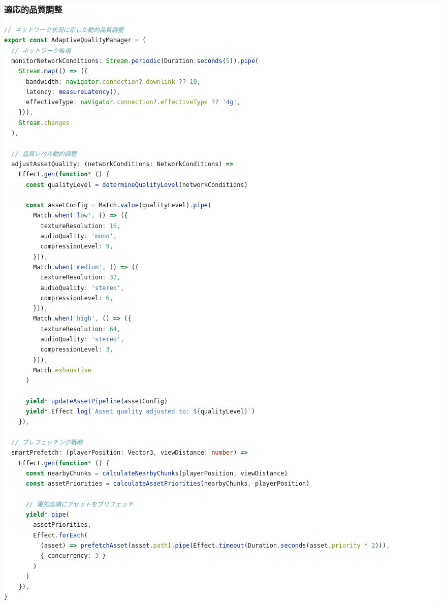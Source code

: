 ### 適応的品質調整

```typescript
// ネットワーク状況に応じた動的品質調整
export const AdaptiveQualityManager = {
  // ネットワーク監視
  monitorNetworkConditions: Stream.periodic(Duration.seconds(5)).pipe(
    Stream.map(() => ({
      bandwidth: navigator.connection?.downlink ?? 10,
      latency: measureLatency(),
      effectiveType: navigator.connection?.effectiveType ?? '4g',
    })),
    Stream.changes
  ),

  // 品質レベル動的調整
  adjustAssetQuality: (networkConditions: NetworkConditions) =>
    Effect.gen(function* () {
      const qualityLevel = determineQualityLevel(networkConditions)

      const assetConfig = Match.value(qualityLevel).pipe(
        Match.when('low', () => ({
          textureResolution: 16,
          audioQuality: 'mono',
          compressionLevel: 9,
        })),
        Match.when('medium', () => ({
          textureResolution: 32,
          audioQuality: 'stereo',
          compressionLevel: 6,
        })),
        Match.when('high', () => ({
          textureResolution: 64,
          audioQuality: 'stereo',
          compressionLevel: 3,
        })),
        Match.exhaustive
      )

      yield* updateAssetPipeline(assetConfig)
      yield* Effect.log(`Asset quality adjusted to: ${qualityLevel}`)
    }),

  // プレフェッチング戦略
  smartPrefetch: (playerPosition: Vector3, viewDistance: number) =>
    Effect.gen(function* () {
      const nearbyChunks = calculateNearbyChunks(playerPosition, viewDistance)
      const assetPriorities = calculateAssetPriorities(nearbyChunks, playerPosition)

      // 優先度順にアセットをプリフェッチ
      yield* pipe(
        assetPriorities,
        Effect.forEach(
          (asset) => prefetchAsset(asset.path).pipe(Effect.timeout(Duration.seconds(asset.priority * 2))),
          { concurrency: 3 }
        )
      )
    }),
}
```
